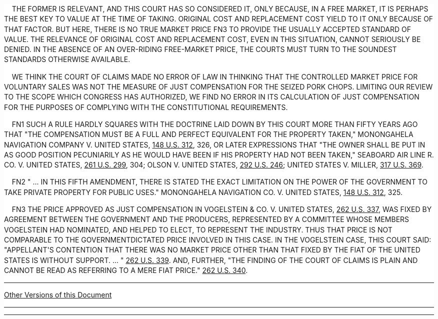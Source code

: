     THE FORMER IS RELEVANT, AND THIS COURT HAS SO CONSIDERED IT, ONLY BECAUSE, IN A FREE MARKET, IT IS PERHAPS THE BEST KEY TO VALUE AT THE TIME OF TAKING.  ORIGINAL COST AND REPLACEMENT COST YIELD TO IT ONLY BECAUSE OF THAT FACTOR.  BUT HERE, THERE IS NO TRUE MARKET PRICE FN3 TO PROVIDE THE USUALLY ACCEPTED STANDARD OF VALUE.  THE RELEVANCE OF ORIGINAL COST AND REPLACEMENT COST, EVEN IN THIS SITUATION, CANNOT SERIOUSLY BE DENIED.  IN THE ABSENCE OF AN OVER-RIDING FREE-MARKET PRICE, THE COURTS MUST TURN TO THE SOUNDEST STANDARDS OTHERWISE AVAILABLE.

    WE THINK THE COURT OF CLAIMS MADE NO ERROR OF LAW IN THINKING THAT THE CONTROLLED MARKET PRICE FOR VOLUNTARY SALES WAS NOT THE MEASURE OF JUST COMPENSATION FOR THE SEIZED PORK CHOPS.  LIMITING OUR REVIEW TO THE SCOPE WHICH CONGRESS HAS AUTHORIZED, WE FIND NO ERROR IN ITS CALCULATION OF JUST COMPENSATION FOR THE PURPOSES OF COMPLYING WITH THE CONSTITUTIONAL REQUIREMENTS.

    FN1  SUCH A RULE HARDLY SQUARES WITH THE DOCTRINE LAID DOWN BY THIS COURT MORE THAN FIFTY YEARS AGO THAT "THE COMPENSATION MUST BE A FULL AND PERFECT EQUIVALENT FOR THE PROPERTY TAKEN," MONONGAHELA NAVIGATION COMPANY V. UNITED STATES, [148 U.S. 312][/us/courts/scotus/usReporter/148/312], 326, OR LATER EXPRESSIONS THAT "THE OWNER SHALL BE PUT IN AS GOOD POSITION PECUNIARILY AS HE WOULD HAVE BEEN IF HIS PROPERTY HAD NOT BEEN TAKEN," SEABOARD AIR LINE R. CO. V. UNITED STATES, [261 U.S. 299][/us/courts/scotus/usReporter/261/299], 304; OLSON V. UNITED STATES, [292 U.S. 246][/us/courts/scotus/usReporter/292/246]; UNITED STATES V. MILLER, [317 U.S. 369][/us/courts/scotus/usReporter/317/369].

    FN2  "  ...  IN THIS FIFTH AMENDMENT, THERE IS STATED THE EXACT LIMITATION ON THE POWER OF THE GOVERNMENT TO TAKE PRIVATE PROPERTY FOR PUBLIC USES."  MONONGAHELA NAVIGATION CO. V. UNITED STATES, [148 U.S. 312][/us/courts/scotus/usReporter/148/312], 325.

    FN3  THE PRICE APPROVED AS JUST COMPENSATION IN VOGELSTEIN & CO. V. UNITED STATES, [262 U.S. 337][/us/courts/scotus/usReporter/262/337], WAS FIXED BY AGREEMENT BETWEEN THE GOVERNMENT AND THE PRODUCERS, REPRESENTED BY A COMMITTEE WHOSE MEMBERS VOGELSTEIN HAD NOMINATED, AND HELPED TO ELECT, TO REPRESENT THE INDUSTRY.  THUS THAT PRICE IS NOT COMPARABLE TO THE GOVERNMENTDICTATED PRICE INVOLVED IN THIS CASE.  IN THE VOGELSTEIN CASE, THIS COURT SAID: "APPELLANT'S CONTENTION THAT THERE WAS NO MARKET PRICE OTHER THAN THAT FIXED BY THE FIAT OF THE UNITED STATES IS WITHOUT SUPPORT.   ...  " [262 U.S. 339][/us/courts/scotus/usReporter/262/339].  AND, FURTHER, "THE FINDING OF THE COURT OF CLAIMS IS PLAIN AND CANNOT BE READ AS REFERRING TO A MERE FIAT PRICE."  [262 U.S. 340][/us/courts/scotus/usReporter/262/340].

----------

[Other Versions of this Document](https://publicdocs.github.io/go/links?ns=uslm-x&ref=%2Fus%2Fcourts%2Fscotus%2FusReporter%2F334%2F624)

----------
----------

[/us/courts/scotus/usReporter/334/624]: https://publicdocs.github.io/go/links?ns=uslm-x&ref=%2Fus%2Fcourts%2Fscotus%2FusReporter%2F334%2F624
[/us/courts/scotus/usReporter/330/814]: https://publicdocs.github.io/go/links?ns=uslm-x&ref=%2Fus%2Fcourts%2Fscotus%2FusReporter%2F330%2F814
[/us/courts/scotus/usReporter/330/814]: https://publicdocs.github.io/go/links?ns=uslm-x&ref=%2Fus%2Fcourts%2Fscotus%2FusReporter%2F330%2F814
[/us/stat/56/23]: https://publicdocs.github.io/go/links?ns=uslm&ref=%2Fus%2Fstat%2F56%2F23
[/us/stat/56/176]: https://publicdocs.github.io/go/links?ns=uslm&ref=%2Fus%2Fstat%2F56%2F176
[/us/stat/55/31]: https://publicdocs.github.io/go/links?ns=uslm&ref=%2Fus%2Fstat%2F55%2F31
[/us/courts/scotus/usReporter/292/246]: https://publicdocs.github.io/go/links?ns=uslm-x&ref=%2Fus%2Fcourts%2Fscotus%2FusReporter%2F292%2F246
[/us/courts/scotus/usReporter/265/106]: https://publicdocs.github.io/go/links?ns=uslm-x&ref=%2Fus%2Fcourts%2Fscotus%2FusReporter%2F265%2F106
[/us/courts/scotus/usReporter/262/337]: https://publicdocs.github.io/go/links?ns=uslm-x&ref=%2Fus%2Fcourts%2Fscotus%2FusReporter%2F262%2F337
[/us/stat/56/176]: https://publicdocs.github.io/go/links?ns=uslm&ref=%2Fus%2Fstat%2F56%2F176
[/us/courts/scotus/usReporter/217/189]: https://publicdocs.github.io/go/links?ns=uslm-x&ref=%2Fus%2Fcourts%2Fscotus%2FusReporter%2F217%2F189
[/us/courts/scotus/usReporter/229/363]: https://publicdocs.github.io/go/links?ns=uslm-x&ref=%2Fus%2Fcourts%2Fscotus%2FusReporter%2F229%2F363
[/us/courts/scotus/usReporter/323/373]: https://publicdocs.github.io/go/links?ns=uslm-x&ref=%2Fus%2Fcourts%2Fscotus%2FusReporter%2F323%2F373
[/us/courts/scotus/usReporter/327/372]: https://publicdocs.github.io/go/links?ns=uslm-x&ref=%2Fus%2Fcourts%2Fscotus%2FusReporter%2F327%2F372
[/us/courts/scotus/usReporter/319/266]: https://publicdocs.github.io/go/links?ns=uslm-x&ref=%2Fus%2Fcourts%2Fscotus%2FusReporter%2F319%2F266
[/us/courts/scotus/usReporter/270/280]: https://publicdocs.github.io/go/links?ns=uslm-x&ref=%2Fus%2Fcourts%2Fscotus%2FusReporter%2F270%2F280
[/us/courts/scotus/usReporter/223/655]: https://publicdocs.github.io/go/links?ns=uslm-x&ref=%2Fus%2Fcourts%2Fscotus%2FusReporter%2F223%2F655
[/us/courts/scotus/usReporter/224/510]: https://publicdocs.github.io/go/links?ns=uslm-x&ref=%2Fus%2Fcourts%2Fscotus%2FusReporter%2F224%2F510
[/us/courts/scotus/usReporter/332/633]: https://publicdocs.github.io/go/links?ns=uslm-x&ref=%2Fus%2Fcourts%2Fscotus%2FusReporter%2F332%2F633
[/us/courts/scotus/usReporter/311/377]: https://publicdocs.github.io/go/links?ns=uslm-x&ref=%2Fus%2Fcourts%2Fscotus%2FusReporter%2F311%2F377
[/us/courts/scotus/usReporter/243/281]: https://publicdocs.github.io/go/links?ns=uslm-x&ref=%2Fus%2Fcourts%2Fscotus%2FusReporter%2F243%2F281
[/us/courts/scotus/usReporter/323/101]: https://publicdocs.github.io/go/links?ns=uslm-x&ref=%2Fus%2Fcourts%2Fscotus%2FusReporter%2F323%2F101
[/us/courts/scotus/usReporter/311/544]: https://publicdocs.github.io/go/links?ns=uslm-x&ref=%2Fus%2Fcourts%2Fscotus%2FusReporter%2F311%2F544

[/us/courts/scotus/usReporter/327/251]: https://publicdocs.github.io/go/links?ns=uslm-x&ref=%2Fus%2Fcourts%2Fscotus%2FusReporter%2F327%2F251
[/us/courts/scotus/usReporter/321/414]: https://publicdocs.github.io/go/links?ns=uslm-x&ref=%2Fus%2Fcourts%2Fscotus%2FusReporter%2F321%2F414
[/us/courts/scotus/usReporter/321/503]: https://publicdocs.github.io/go/links?ns=uslm-x&ref=%2Fus%2Fcourts%2Fscotus%2FusReporter%2F321%2F503
[/us/courts/scotus/usReporter/294/317]: https://publicdocs.github.io/go/links?ns=uslm-x&ref=%2Fus%2Fcourts%2Fscotus%2FusReporter%2F294%2F317
[/us/courts/scotus/usReporter/217/333]: https://publicdocs.github.io/go/links?ns=uslm-x&ref=%2Fus%2Fcourts%2Fscotus%2FusReporter%2F217%2F333
[/us/courts/scotus/usReporter/233/546]: https://publicdocs.github.io/go/links?ns=uslm-x&ref=%2Fus%2Fcourts%2Fscotus%2FusReporter%2F233%2F546
[/us/courts/scotus/usReporter/254/231]: https://publicdocs.github.io/go/links?ns=uslm-x&ref=%2Fus%2Fcourts%2Fscotus%2FusReporter%2F254%2F231
[/us/courts/scotus/usReporter/267/341]: https://publicdocs.github.io/go/links?ns=uslm-x&ref=%2Fus%2Fcourts%2Fscotus%2FusReporter%2F267%2F341
[/us/courts/scotus/usReporter/261/299]: https://publicdocs.github.io/go/links?ns=uslm-x&ref=%2Fus%2Fcourts%2Fscotus%2FusReporter%2F261%2F299
[/us/courts/scotus/usReporter/317/369]: https://publicdocs.github.io/go/links?ns=uslm-x&ref=%2Fus%2Fcourts%2Fscotus%2FusReporter%2F317%2F369
[/us/usc/t28/s288]: https://publicdocs.github.io/go/links?ns=uslm&ref=%2Fus%2Fusc%2Ft28%2Fs288
[/us/stat/53/752]: https://publicdocs.github.io/go/links?ns=uslm&ref=%2Fus%2Fstat%2F53%2F752
[/us/courts/scotus/usReporter/262/341]: https://publicdocs.github.io/go/links?ns=uslm-x&ref=%2Fus%2Fcourts%2Fscotus%2FusReporter%2F262%2F341
[/us/courts/scotus/usReporter/255/81]: https://publicdocs.github.io/go/links?ns=uslm-x&ref=%2Fus%2Fcourts%2Fscotus%2FusReporter%2F255%2F81
[/us/courts/scotus/usReporter/148/312]: https://publicdocs.github.io/go/links?ns=uslm-x&ref=%2Fus%2Fcourts%2Fscotus%2FusReporter%2F148%2F312
[/us/courts/scotus/usReporter/261/299]: https://publicdocs.github.io/go/links?ns=uslm-x&ref=%2Fus%2Fcourts%2Fscotus%2FusReporter%2F261%2F299
[/us/courts/scotus/usReporter/317/369]: https://publicdocs.github.io/go/links?ns=uslm-x&ref=%2Fus%2Fcourts%2Fscotus%2FusReporter%2F317%2F369
[/us/courts/scotus/usReporter/148/312]: https://publicdocs.github.io/go/links?ns=uslm-x&ref=%2Fus%2Fcourts%2Fscotus%2FusReporter%2F148%2F312
[/us/courts/scotus/usReporter/262/339]: https://publicdocs.github.io/go/links?ns=uslm-x&ref=%2Fus%2Fcourts%2Fscotus%2FusReporter%2F262%2F339
[/us/courts/scotus/usReporter/262/340]: https://publicdocs.github.io/go/links?ns=uslm-x&ref=%2Fus%2Fcourts%2Fscotus%2FusReporter%2F262%2F340